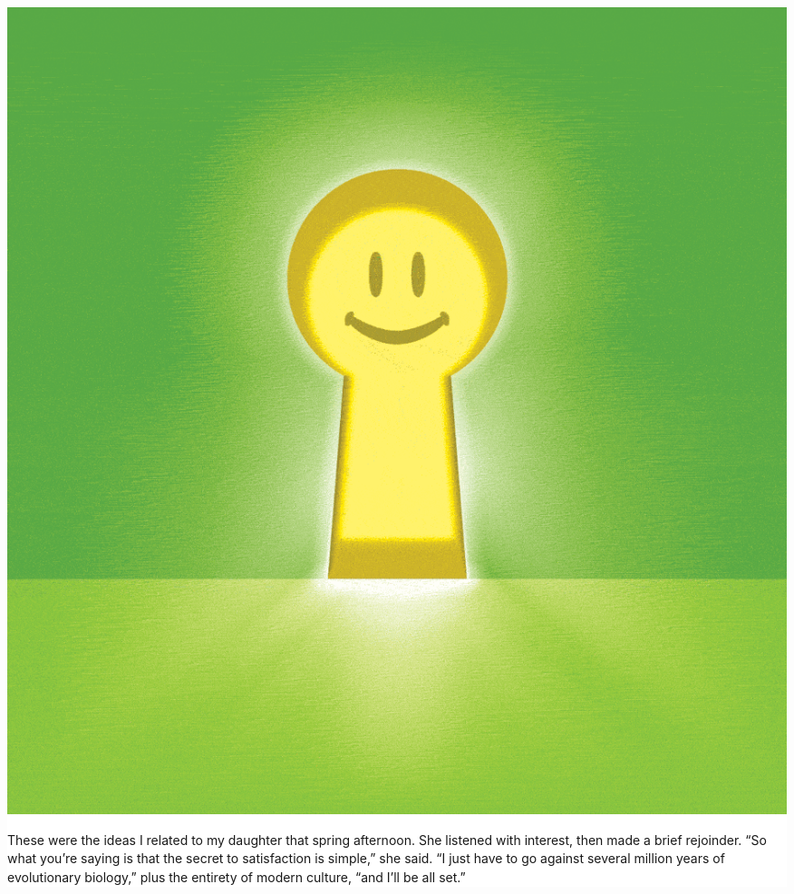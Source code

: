 ![一张黄色的笑脸构成了在绿色背景上发光的钥匙孔的顶部圆形部分](original.gif)

These were the ideas I related to my daughter that spring afternoon. She listened with interest, then made a brief rejoinder. “So what you’re saying is that the secret to satisfaction is simple,” she said. “I just have to go against several million years of evolutionary biology,” plus the entirety of modern culture, “and I’ll be all set.”
